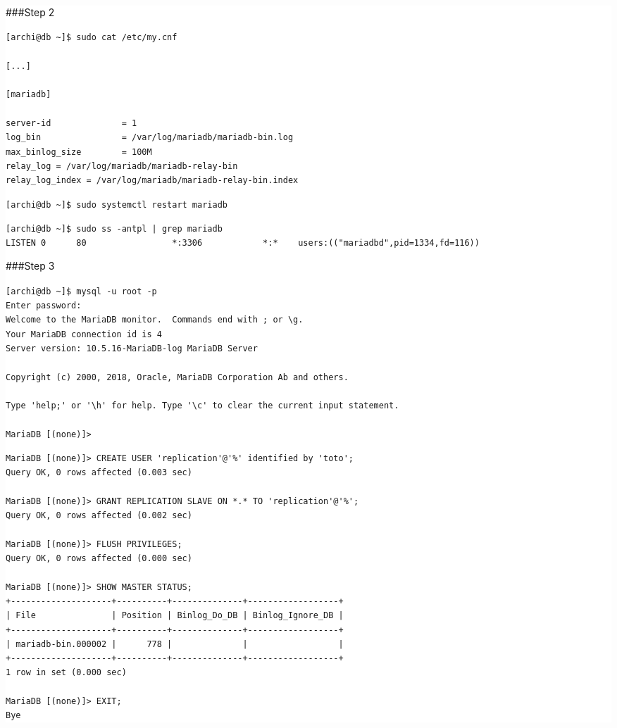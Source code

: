 ###Step 2

```
[archi@db ~]$ sudo cat /etc/my.cnf

[...]

[mariadb]

server-id              = 1
log_bin                = /var/log/mariadb/mariadb-bin.log
max_binlog_size        = 100M
relay_log = /var/log/mariadb/mariadb-relay-bin
relay_log_index = /var/log/mariadb/mariadb-relay-bin.index
```

```
[archi@db ~]$ sudo systemctl restart mariadb
```

```
[archi@db ~]$ sudo ss -antpl | grep mariadb
LISTEN 0      80                 *:3306            *:*    users:(("mariadbd",pid=1334,fd=116))
```

###Step 3

```
[archi@db ~]$ mysql -u root -p
Enter password:
Welcome to the MariaDB monitor.  Commands end with ; or \g.
Your MariaDB connection id is 4
Server version: 10.5.16-MariaDB-log MariaDB Server

Copyright (c) 2000, 2018, Oracle, MariaDB Corporation Ab and others.

Type 'help;' or '\h' for help. Type '\c' to clear the current input statement.

MariaDB [(none)]>
```

```
MariaDB [(none)]> CREATE USER 'replication'@'%' identified by 'toto';
Query OK, 0 rows affected (0.003 sec)

MariaDB [(none)]> GRANT REPLICATION SLAVE ON *.* TO 'replication'@'%';
Query OK, 0 rows affected (0.002 sec)

MariaDB [(none)]> FLUSH PRIVILEGES;
Query OK, 0 rows affected (0.000 sec)

MariaDB [(none)]> SHOW MASTER STATUS;
+--------------------+----------+--------------+------------------+
| File               | Position | Binlog_Do_DB | Binlog_Ignore_DB |
+--------------------+----------+--------------+------------------+
| mariadb-bin.000002 |      778 |              |                  |
+--------------------+----------+--------------+------------------+
1 row in set (0.000 sec)

MariaDB [(none)]> EXIT;
Bye
```
